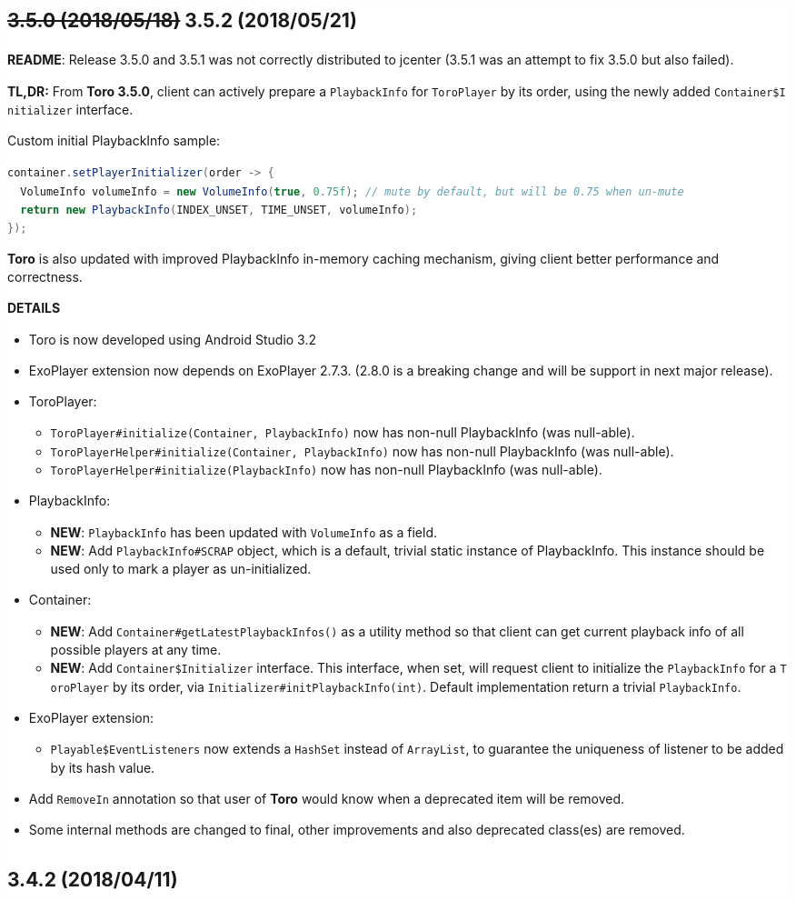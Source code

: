 ~~3.5.0 (2018/05/18)~~  3.5.2 (2018/05/21)
------------------

**README**: Release 3.5.0 and 3.5.1 was not correctly distributed to jcenter (3.5.1 was an attempt to fix 3.5.0 but also failed).

**TL,DR:** From **Toro 3.5.0**, client can actively prepare a ``PlaybackInfo`` for ``ToroPlayer`` by its order, using the newly added ``Container$Initializer`` interface.

Custom initial PlaybackInfo sample:

```java
container.setPlayerInitializer(order -> {
  VolumeInfo volumeInfo = new VolumeInfo(true, 0.75f); // mute by default, but will be 0.75 when un-mute
  return new PlaybackInfo(INDEX_UNSET, TIME_UNSET, volumeInfo);
});
```

**Toro** is also updated with improved PlaybackInfo in-memory caching mechanism, giving client better performance and correctness.

**DETAILS**

- Toro is now developed using Android Studio 3.2
- ExoPlayer extension now depends on ExoPlayer 2.7.3. (2.8.0 is a breaking change and will be support in next major release).

- ToroPlayer:
  - ``ToroPlayer#initialize(Container, PlaybackInfo)`` now has non-null PlaybackInfo (was null-able).
  - ``ToroPlayerHelper#initialize(Container, PlaybackInfo)`` now has non-null PlaybackInfo (was null-able).
  - ``ToroPlayerHelper#initialize(PlaybackInfo)`` now has non-null PlaybackInfo (was null-able).

- PlaybackInfo:
  - **NEW**: ``PlaybackInfo`` has been updated with ``VolumeInfo`` as a field.
  - **NEW**: Add ``PlaybackInfo#SCRAP`` object, which is a default, trivial static instance of PlaybackInfo. This instance should be used only to mark a player as un-initialized.

- Container:
  - **NEW**: Add ``Container#getLatestPlaybackInfos()`` as a utility method so that client can get current playback info of all possible players at any time.
  - **NEW**: Add ``Container$Initializer`` interface. This interface, when set, will request client to initialize the ``PlaybackInfo`` for a ``ToroPlayer`` by its order, via ``Initializer#initPlaybackInfo(int)``. Default implementation return a trivial ``PlaybackInfo``.

- ExoPlayer extension:
  - ``Playable$EventListeners`` now extends a ``HashSet`` instead of ``ArrayList``, to guarantee the uniqueness of listener to be added by its hash value.

- Add ``RemoveIn`` annotation so that user of **Toro** would know when a deprecated item will be removed.
- Some internal methods are changed to final, other improvements and also deprecated class(es) are removed.

3.4.2 (2018/04/11)
------------------
